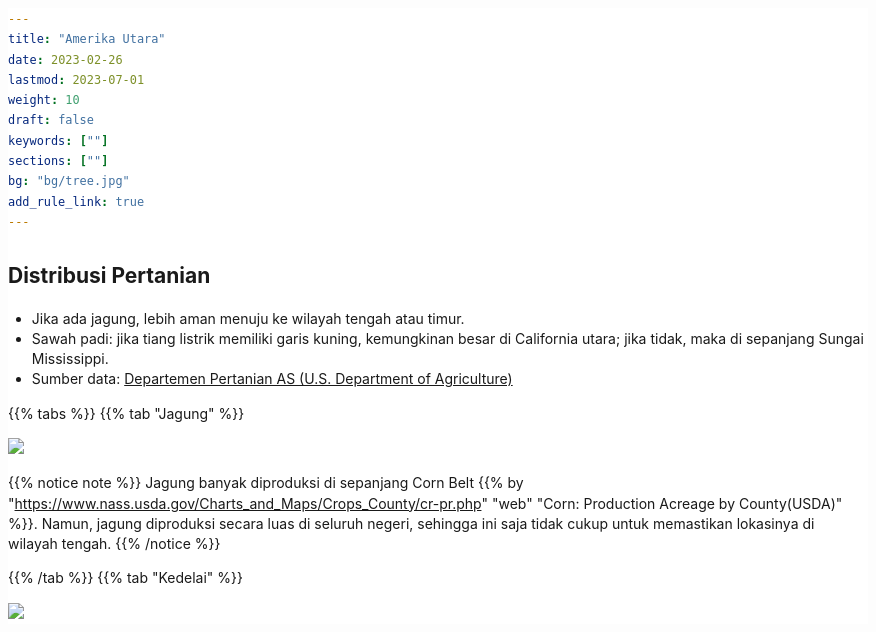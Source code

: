 ```yaml
---
title: "Amerika Utara"
date: 2023-02-26
lastmod: 2023-07-01
weight: 10
draft: false
keywords: [""]
sections: [""]
bg: "bg/tree.jpg"
add_rule_link: true
---
```


## Distribusi Pertanian

<div class="main-desciption country-description">
    <ul class="rule-list">
        <li>Jika ada jagung, lebih aman menuju ke wilayah tengah atau timur.</li>
        <li>Sawah padi: jika tiang listrik memiliki garis kuning, kemungkinan besar di California utara; jika tidak, maka di sepanjang Sungai Mississippi.</li>
        <li>Sumber data: <a href="https://www.usda.gov/policies-and-links">Departemen Pertanian AS (U.S. Department of Agriculture)</a></li>
    </ul>
</div>

{{% tabs %}}
{{% tab "Jagung" %}}

<div class="googlemap-if">
<img src="https://geopinning.space/rule/n_america/usa/2023-04-29-12-03-38.png">
</div>

{{% notice note %}}
Jagung banyak diproduksi di sepanjang Corn Belt {{% by "https://www.nass.usda.gov/Charts_and_Maps/Crops_County/cr-pr.php" "web" "Corn: Production Acreage by County(USDA)" %}}. Namun, jagung diproduksi secara luas di seluruh negeri, sehingga ini saja tidak cukup untuk memastikan lokasinya di wilayah tengah.
{{% /notice %}}

<div class="googlemap-if">
<iframe src="https://www.google.com/maps/embed?pb=!4v1682733134448!6m8!1m7!1sdy4W4vPozx8ohCgjQeTPZw!2m2!1d41.176852598073!2d-87.79877689286823!3f271.2171390393599!4f-5.1519386637587985!5f1.5047631167738094" width="590" height="300" style="border:0;" allowfullscreen="" loading="lazy" referrerpolicy="no-referrer-when-downgrade"></iframe>
</div>

{{% /tab %}}
{{% tab "Kedelai" %}}
<div class="googlemap-if">
<img src="https://geopinning.space/rule/n_america/usa/2023-04-29-10-49-15.png">
</div>
